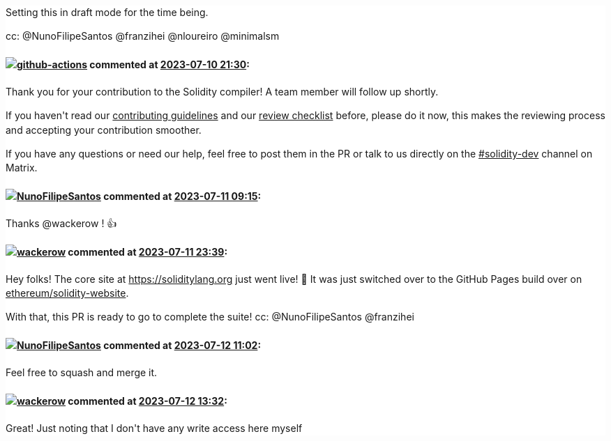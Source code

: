 Setting this in draft mode for the time being.

cc: @NunoFilipeSantos @franzihei @nloureiro @minimalsm

#### <img src="https://avatars.githubusercontent.com/in/15368?v=4" width="50">[github-actions](https://github.com/apps/github-actions) commented at [2023-07-10 21:30](https://github.com/ethereum/solidity/pull/14401#issuecomment-1629758435):

Thank you for your contribution to the Solidity compiler! A team member will follow up shortly.

If you haven't read our [contributing guidelines](https://docs.soliditylang.org/en/latest/contributing.html) and our [review checklist](https://github.com/ethereum/solidity/blob/develop/ReviewChecklist.md) before, please do it now, this makes the reviewing process and accepting your contribution smoother.

If you have any questions or need our help, feel free to post them in the PR or talk to us directly on the [#solidity-dev](https://matrix.to/#/#ethereum_solidity-dev:gitter.im) channel on Matrix.

#### <img src="https://avatars.githubusercontent.com/u/2582498?u=a1331723a724eb612a66f75abee3048448e2fe01&v=4" width="50">[NunoFilipeSantos](https://github.com/NunoFilipeSantos) commented at [2023-07-11 09:15](https://github.com/ethereum/solidity/pull/14401#issuecomment-1630458926):

Thanks @wackerow ! 👍

#### <img src="https://avatars.githubusercontent.com/u/54227730?u=d309b39e7724bff546ce919e209cb06f440a8fe8&v=4" width="50">[wackerow](https://github.com/wackerow) commented at [2023-07-11 23:39](https://github.com/ethereum/solidity/pull/14401#issuecomment-1631644911):

Hey folks! The core site at https://soliditylang.org just went live! :tada: It was just switched over to the GitHub Pages build over on [ethereum/solidity-website](https://github.com/ethereum/solidity-website).

With that, this PR is ready to go to complete the suite! cc: @NunoFilipeSantos @franzihei

#### <img src="https://avatars.githubusercontent.com/u/2582498?u=a1331723a724eb612a66f75abee3048448e2fe01&v=4" width="50">[NunoFilipeSantos](https://github.com/NunoFilipeSantos) commented at [2023-07-12 11:02](https://github.com/ethereum/solidity/pull/14401#issuecomment-1632295434):

Feel free to squash and merge it.

#### <img src="https://avatars.githubusercontent.com/u/54227730?u=d309b39e7724bff546ce919e209cb06f440a8fe8&v=4" width="50">[wackerow](https://github.com/wackerow) commented at [2023-07-12 13:32](https://github.com/ethereum/solidity/pull/14401#issuecomment-1632538840):

Great! Just noting that I don't have any write access here myself

